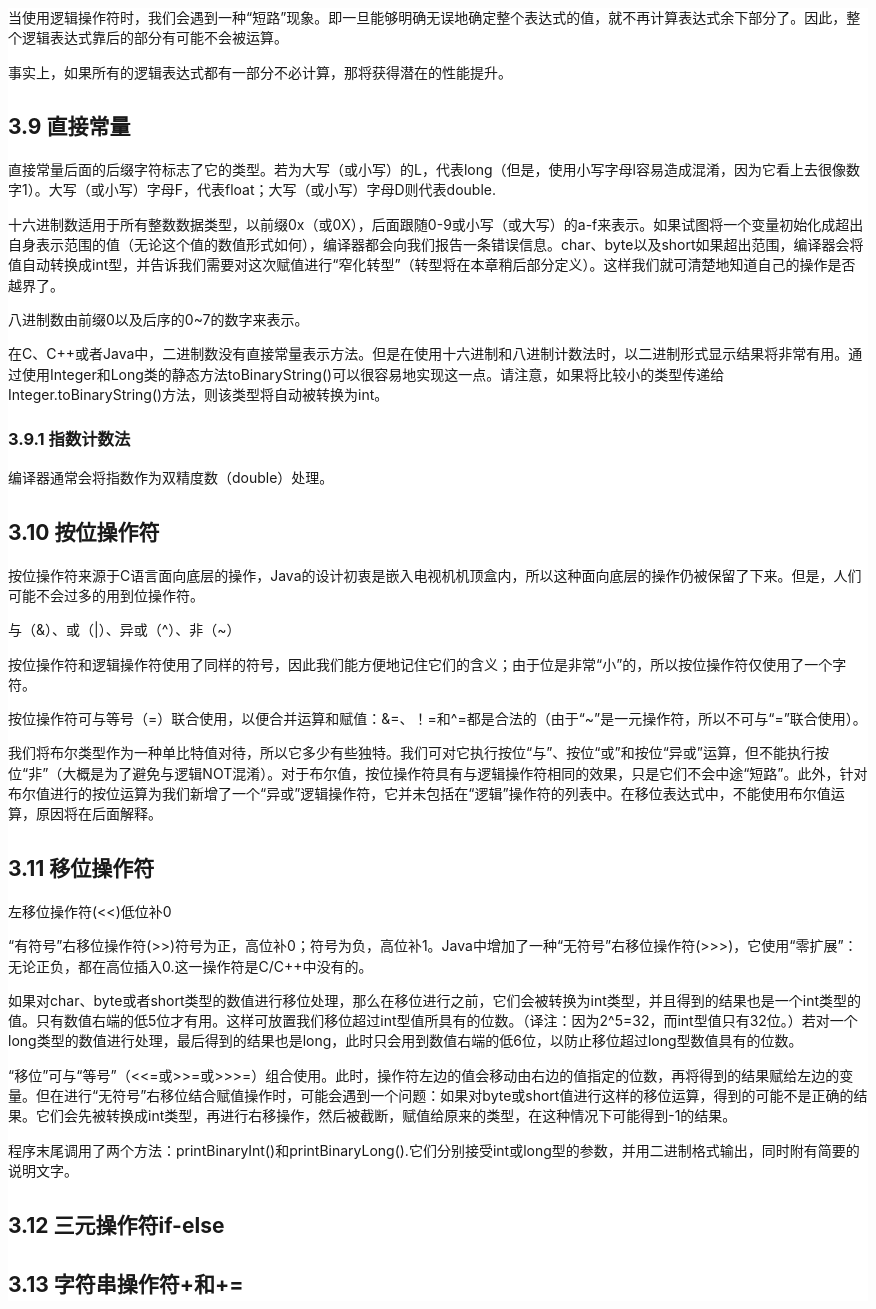 当使用逻辑操作符时，我们会遇到一种“短路”现象。即一旦能够明确无误地确定整个表达式的值，就不再计算表达式余下部分了。因此，整个逻辑表达式靠后的部分有可能不会被运算。

事实上，如果所有的逻辑表达式都有一部分不必计算，那将获得潜在的性能提升。

## 3.9 直接常量

直接常量后面的后缀字符标志了它的类型。若为大写（或小写）的L，代表long（但是，使用小写字母l容易造成混淆，因为它看上去很像数字1）。大写（或小写）字母F，代表float；大写（或小写）字母D则代表double.

十六进制数适用于所有整数数据类型，以前缀0x（或0X），后面跟随0-9或小写（或大写）的a-f来表示。如果试图将一个变量初始化成超出自身表示范围的值（无论这个值的数值形式如何），编译器都会向我们报告一条错误信息。char、byte以及short如果超出范围，编译器会将值自动转换成int型，并告诉我们需要对这次赋值进行“窄化转型”（转型将在本章稍后部分定义）。这样我们就可清楚地知道自己的操作是否越界了。

八进制数由前缀0以及后序的0~7的数字来表示。

在C、C++或者Java中，二进制数没有直接常量表示方法。但是在使用十六进制和八进制计数法时，以二进制形式显示结果将非常有用。通过使用Integer和Long类的静态方法toBinaryString()可以很容易地实现这一点。请注意，如果将比较小的类型传递给Integer.toBinaryString()方法，则该类型将自动被转换为int。

### 3.9.1 指数计数法

编译器通常会将指数作为双精度数（double）处理。

## 3.10 按位操作符

按位操作符来源于C语言面向底层的操作，Java的设计初衷是嵌入电视机机顶盒内，所以这种面向底层的操作仍被保留了下来。但是，人们可能不会过多的用到位操作符。

与（&）、或（|）、异或（^）、非（~）

按位操作符和逻辑操作符使用了同样的符号，因此我们能方便地记住它们的含义；由于位是非常“小”的，所以按位操作符仅使用了一个字符。

按位操作符可与等号（=）联合使用，以便合并运算和赋值：&=、！=和^=都是合法的（由于“~”是一元操作符，所以不可与“=”联合使用）。

我们将布尔类型作为一种单比特值对待，所以它多少有些独特。我们可对它执行按位“与”、按位“或”和按位“异或”运算，但不能执行按位“非”（大概是为了避免与逻辑NOT混淆）。对于布尔值，按位操作符具有与逻辑操作符相同的效果，只是它们不会中途“短路”。此外，针对布尔值进行的按位运算为我们新增了一个“异或”逻辑操作符，它并未包括在“逻辑”操作符的列表中。在移位表达式中，不能使用布尔值运算，原因将在后面解释。

## 3.11 移位操作符

左移位操作符(<<)低位补0

“有符号”右移位操作符(>>)符号为正，高位补0；符号为负，高位补1。Java中增加了一种“无符号”右移位操作符(>>>)，它使用“零扩展”：无论正负，都在高位插入0.这一操作符是C/C++中没有的。

如果对char、byte或者short类型的数值进行移位处理，那么在移位进行之前，它们会被转换为int类型，并且得到的结果也是一个int类型的值。只有数值右端的低5位才有用。这样可放置我们移位超过int型值所具有的位数。（译注：因为2^5=32，而int型值只有32位。）若对一个long类型的数值进行处理，最后得到的结果也是long，此时只会用到数值右端的低6位，以防止移位超过long型数值具有的位数。

“移位”可与“等号”（<<=或>>=或>>>=）组合使用。此时，操作符左边的值会移动由右边的值指定的位数，再将得到的结果赋给左边的变量。但在进行“无符号”右移位结合赋值操作时，可能会遇到一个问题：如果对byte或short值进行这样的移位运算，得到的可能不是正确的结果。它们会先被转换成int类型，再进行右移操作，然后被截断，赋值给原来的类型，在这种情况下可能得到-1的结果。

程序末尾调用了两个方法：printBinaryInt()和printBinaryLong().它们分别接受int或long型的参数，并用二进制格式输出，同时附有简要的说明文字。

## 3.12 三元操作符if-else

## 3.13 字符串操作符+和+=
